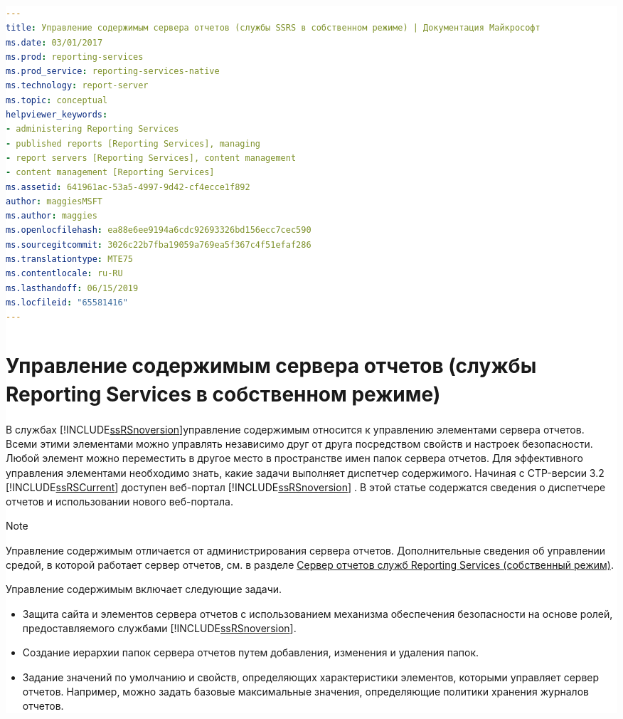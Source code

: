 ```yaml
---
title: Управление содержимым сервера отчетов (службы SSRS в собственном режиме) | Документация Майкрософт
ms.date: 03/01/2017
ms.prod: reporting-services
ms.prod_service: reporting-services-native
ms.technology: report-server
ms.topic: conceptual
helpviewer_keywords:
- administering Reporting Services
- published reports [Reporting Services], managing
- report servers [Reporting Services], content management
- content management [Reporting Services]
ms.assetid: 641961ac-53a5-4997-9d42-cf4ecce1f892
author: maggiesMSFT
ms.author: maggies
ms.openlocfilehash: ea88e6ee9194a6cdc92693326bd156ecc7cec590
ms.sourcegitcommit: 3026c22b7fba19059a769ea5f367c4f51efaf286
ms.translationtype: MTE75
ms.contentlocale: ru-RU
ms.lasthandoff: 06/15/2019
ms.locfileid: "65581416"
---
```

# <a name="report-server-content-management-ssrs-native-mode"></a>Управление содержимым сервера отчетов (службы Reporting Services в собственном режиме)
  В службах [!INCLUDE[ssRSnoversion](../../includes/ssrsnoversion-md.md)]управление содержимым относится к управлению элементами сервера отчетов. Всеми этими элементами можно управлять независимо друг от друга посредством свойств и настроек безопасности. Любой элемент можно переместить в другое место в пространстве имен папок сервера отчетов. Для эффективного управления элементами необходимо знать, какие задачи выполняет диспетчер содержимого. Начиная с CTP-версии 3.2 [!INCLUDE[ssRSCurrent](../../includes/ssrscurrent-md.md)] доступен веб-портал  [!INCLUDE[ssRSnoversion](../../includes/ssrsnoversion-md.md)] . В этой статье содержатся сведения о диспетчере отчетов и использовании нового веб-портала.  
  
> [!NOTE]  
>  Управление содержимым отличается от администрирования сервера отчетов. Дополнительные сведения об управлении средой, в которой работает сервер отчетов, см. в разделе [Сервер отчетов служб Reporting Services &#40;собственный режим&#41;](../../reporting-services/report-server/reporting-services-report-server-native-mode.md).  
  
 Управление содержимым включает следующие задачи.  
  
-   Защита сайта и элементов сервера отчетов с использованием механизма обеспечения безопасности на основе ролей, предоставляемого службами [!INCLUDE[ssRSnoversion](../../includes/ssrsnoversion-md.md)].  
  
-   Создание иерархии папок сервера отчетов путем добавления, изменения и удаления папок.  
  
-   Задание значений по умолчанию и свойств, определяющих характеристики элементов, которыми управляет сервер отчетов. Например, можно задать базовые максимальные значения, определяющие политики хранения журналов отчетов.  
  